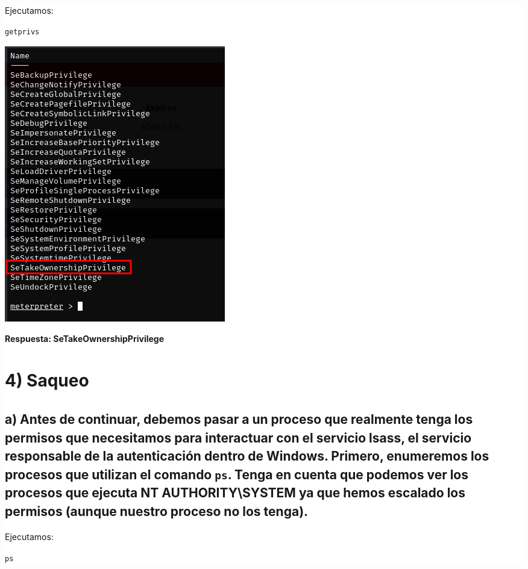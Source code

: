 Ejecutamos:

```
getprivs
```

![](IMG/Pasted%20image%2020250228201845.png)

**Respuesta: SeTakeOwnershipPrivilege**

# 4) Saqueo

## a) Antes de continuar, debemos pasar a un proceso que realmente tenga los permisos que necesitamos para interactuar con el servicio lsass, el servicio responsable de la autenticación dentro de Windows. Primero, enumeremos los procesos que utilizan el comando `ps`. Tenga en cuenta que podemos ver los procesos que ejecuta NT AUTHORITY\SYSTEM ya que hemos escalado los permisos (aunque nuestro proceso no los tenga).

Ejecutamos:

```
ps
```
